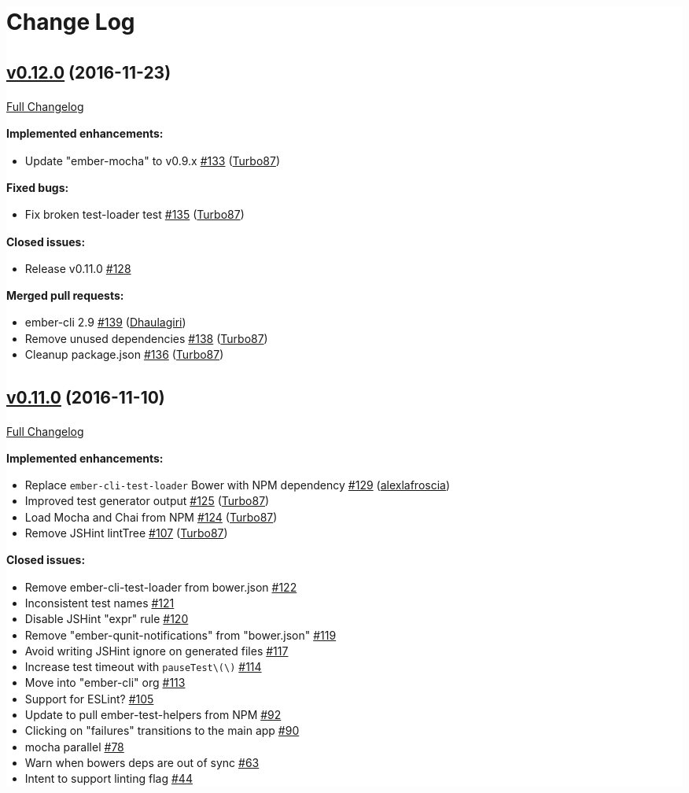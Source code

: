 # Change Log

## [v0.12.0](https://github.com/ember-cli/ember-cli-mocha/tree/v0.12.0) (2016-11-23)
[Full Changelog](https://github.com/ember-cli/ember-cli-mocha/compare/v0.11.0...v0.12.0)

**Implemented enhancements:**

- Update "ember-mocha" to v0.9.x [\#133](https://github.com/ember-cli/ember-cli-mocha/pull/133) ([Turbo87](https://github.com/Turbo87))

**Fixed bugs:**

- Fix broken test-loader test [\#135](https://github.com/ember-cli/ember-cli-mocha/pull/135) ([Turbo87](https://github.com/Turbo87))

**Closed issues:**

- Release v0.11.0 [\#128](https://github.com/ember-cli/ember-cli-mocha/issues/128)

**Merged pull requests:**

- ember-cli 2.9 [\#139](https://github.com/ember-cli/ember-cli-mocha/pull/139) ([Dhaulagiri](https://github.com/Dhaulagiri))
- Remove unused dependencies [\#138](https://github.com/ember-cli/ember-cli-mocha/pull/138) ([Turbo87](https://github.com/Turbo87))
- Cleanup package.json [\#136](https://github.com/ember-cli/ember-cli-mocha/pull/136) ([Turbo87](https://github.com/Turbo87))

## [v0.11.0](https://github.com/ember-cli/ember-cli-mocha/tree/v0.11.0) (2016-11-10)
[Full Changelog](https://github.com/ember-cli/ember-cli-mocha/compare/v0.10.4...v0.11.0)

**Implemented enhancements:**

- Replace `ember-cli-test-loader` Bower with NPM dependency [\#129](https://github.com/ember-cli/ember-cli-mocha/pull/129) ([alexlafroscia](https://github.com/alexlafroscia))
- Improved test generator output [\#125](https://github.com/ember-cli/ember-cli-mocha/pull/125) ([Turbo87](https://github.com/Turbo87))
- Load Mocha and Chai from NPM [\#124](https://github.com/ember-cli/ember-cli-mocha/pull/124) ([Turbo87](https://github.com/Turbo87))
- Remove JSHint lintTree [\#107](https://github.com/ember-cli/ember-cli-mocha/pull/107) ([Turbo87](https://github.com/Turbo87))

**Closed issues:**

- Remove ember-cli-test-loader from bower.json [\#122](https://github.com/ember-cli/ember-cli-mocha/issues/122)
- Inconsistent test names [\#121](https://github.com/ember-cli/ember-cli-mocha/issues/121)
- Disable JSHint "expr" rule [\#120](https://github.com/ember-cli/ember-cli-mocha/issues/120)
- Remove "ember-qunit-notifications" from "bower.json" [\#119](https://github.com/ember-cli/ember-cli-mocha/issues/119)
- Avoid writing JSHint ignore on generated files [\#117](https://github.com/ember-cli/ember-cli-mocha/issues/117)
- Increase test timeout with `pauseTest\(\)` [\#114](https://github.com/ember-cli/ember-cli-mocha/issues/114)
- Move into "ember-cli" org [\#113](https://github.com/ember-cli/ember-cli-mocha/issues/113)
- Support for ESLint? [\#105](https://github.com/ember-cli/ember-cli-mocha/issues/105)
- Update to pull ember-test-helpers from NPM [\#92](https://github.com/ember-cli/ember-cli-mocha/issues/92)
- Clicking on "failures" transitions to the main app [\#90](https://github.com/ember-cli/ember-cli-mocha/issues/90)
- mocha parallel [\#78](https://github.com/ember-cli/ember-cli-mocha/issues/78)
- Warn when bowers deps are out of sync [\#63](https://github.com/ember-cli/ember-cli-mocha/issues/63)
- Intent to support linting flag [\#44](https://github.com/ember-cli/ember-cli-mocha/issues/44)